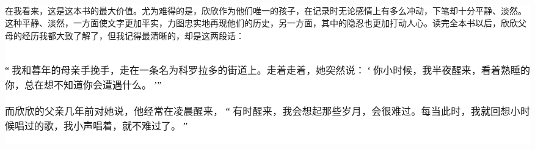    在我看来，这是这本书的最大价值。尤为难得的是，欣欣作为他们唯一的孩子，在记录时无论感情上有多么冲动，下笔却十分平静、淡然。这种平静、淡然，一方面使文字更加平实，力图忠实地再现他们的历史，另一方面，其中的隐忍也更加打动人心。读完全本书以后，欣欣父母的经历我都大致了解了，但我记得最清晰的，却是这两段话：
  </span>
 </p>
 <p class="p1" style='margin: 0px; text-align: justify; font-variant-numeric: normal; font-variant-east-asian: normal; font-stretch: normal; font-size: 16px; line-height: normal; font-family: "Trebuchet MS"; -webkit-text-stroke-color: rgb(0, 0, 0); min-height: 19px;'>
  <span class="s1" style="font-kerning: none;">
  </span>
  <br/>
 </p>
 <p class="p2" style='margin: 0px; text-align: justify; font-variant-numeric: normal; font-variant-east-asian: normal; font-stretch: normal; font-size: 16px; line-height: normal; font-family: "PingFang SC"; -webkit-text-stroke-color: rgb(0, 0, 0);'>
  <span class="s2" style='font-variant-numeric: normal; font-variant-east-asian: normal; font-stretch: normal; line-height: normal; font-family: "Trebuchet MS"; font-kerning: none;'>
   “
  </span>
  <span class="s1" style="font-kerning: none;">
   我和暮年的母亲手挽手，走在一条名为科罗拉多的街道上。走着走着，她突然说：
  </span>
  <span class="s2" style='font-variant-numeric: normal; font-variant-east-asian: normal; font-stretch: normal; line-height: normal; font-family: "Trebuchet MS"; font-kerning: none;'>
   ‘
  </span>
  <span class="s1" style="font-kerning: none;">
   你小时候，我半夜醒来，看着熟睡的你，总在想不知道你会遭遇什么。
  </span>
  <span class="s2" style='font-variant-numeric: normal; font-variant-east-asian: normal; font-stretch: normal; line-height: normal; font-family: "Trebuchet MS"; font-kerning: none;'>
   ’”
  </span>
 </p>
 <p class="p1" style='margin: 0px; text-align: justify; font-variant-numeric: normal; font-variant-east-asian: normal; font-stretch: normal; font-size: 16px; line-height: normal; font-family: "Trebuchet MS"; -webkit-text-stroke-color: rgb(0, 0, 0); min-height: 19px;'>
  <span class="s1" style="font-kerning: none;">
  </span>
  <br/>
 </p>
 <p class="p2" style='margin: 0px; text-align: justify; font-variant-numeric: normal; font-variant-east-asian: normal; font-stretch: normal; font-size: 16px; line-height: normal; font-family: "PingFang SC"; -webkit-text-stroke-color: rgb(0, 0, 0);'>
  <span class="s1" style="font-kerning: none;">
   而欣欣的父亲几年前对她说，他经常在凌晨醒来，
  </span>
  <span class="s2" style='font-variant-numeric: normal; font-variant-east-asian: normal; font-stretch: normal; line-height: normal; font-family: "Trebuchet MS"; font-kerning: none;'>
   “
  </span>
  <span class="s1" style="font-kerning: none;">
   有时醒来，我会想起那些岁月，会很难过。每当此时，我就回想小时候唱过的歌，我小声唱着，就不难过了。
  </span>
  <span class="s2" style='font-variant-numeric: normal; font-variant-east-asian: normal; font-stretch: normal; line-height: normal; font-family: "Trebuchet MS"; font-kerning: none;'>
   ”
  </span>
 </p>
 <p class="p1" style='margin: 0px; text-align: justify; font-variant-numeric: normal; font-variant-east-asian: normal; font-stretch: normal; font-size: 16px; line-height: normal; font-family: "Trebuchet MS"; -webkit-text-stroke-color: rgb(0, 0, 0); min-height: 19px;'>
  <span class="s1" style="font-kerning: none;">
  </span>
  <br/>